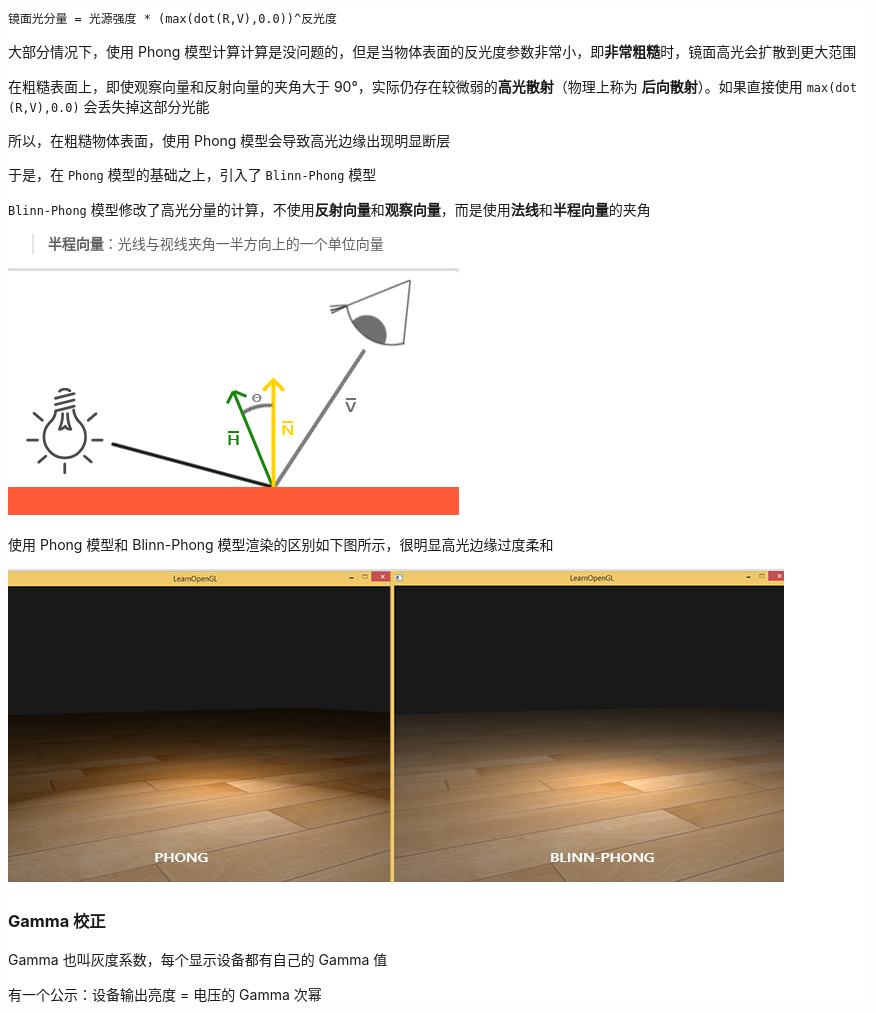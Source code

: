 ```
镜面光分量 = 光源强度 * (max(dot(R,V),0.0))^反光度
```

大部分情况下，使用 Phong 模型计算计算是没问题的，但是当物体表面的反光度参数非常小，即**非常粗糙**时，镜面高光会扩散到更大范围

在粗糙表面上，即使观察向量和反射向量的夹角大于 90°，实际仍存在较微弱的**高光散射**（物理上称为 **后向散射**）。如果直接使用 `max(dot(R,V),0.0)` 会丢失掉这部分光能

所以，在粗糙物体表面，使用 Phong 模型会导致高光边缘出现明显断层

于是，在 `Phong` 模型的基础之上，引入了 `Blinn-Phong` 模型

`Blinn-Phong` 模型修改了高光分量的计算，不使用**反射向量**和**观察向量**，而是使用**法线**和**半程向量**的夹角

> **半程向量**：光线与视线夹角一半方向上的一个单位向量

![](Image/047.png)

使用 Phong 模型和 Blinn-Phong 模型渲染的区别如下图所示，很明显高光边缘过度柔和

![](Image/048.png)

### Gamma 校正

Gamma 也叫灰度系数，每个显示设备都有自己的 Gamma 值

有一个公示：设备输出亮度 = 电压的 Gamma 次幂
